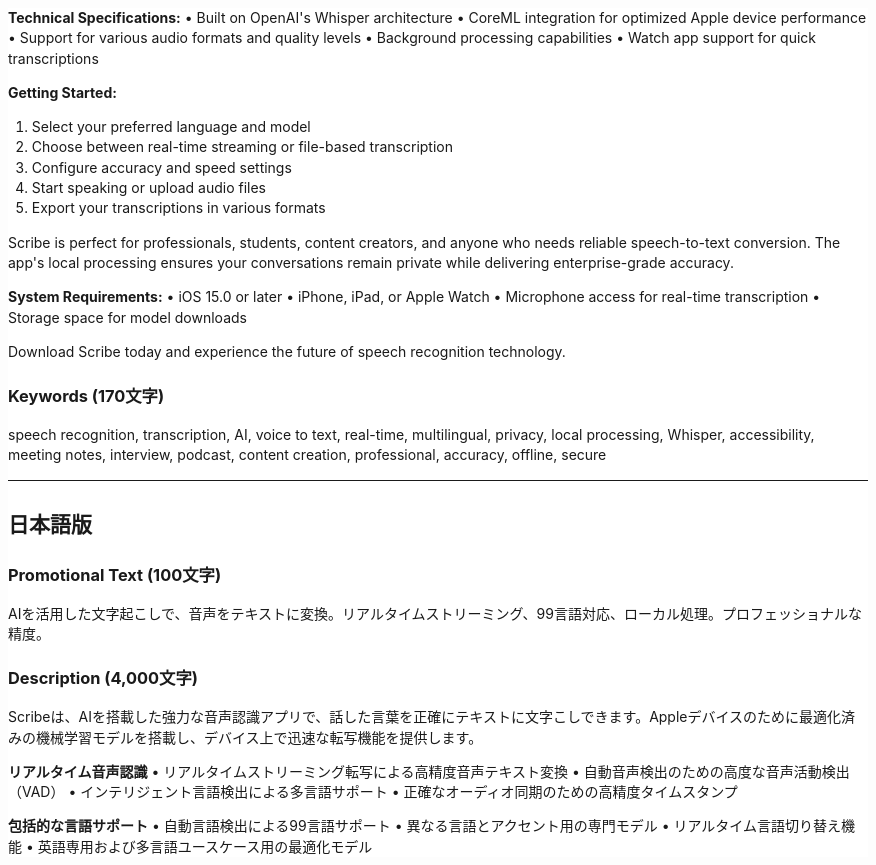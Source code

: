 **Technical Specifications:**
• Built on OpenAI's Whisper architecture
• CoreML integration for optimized Apple device performance
• Support for various audio formats and quality levels
• Background processing capabilities
• Watch app support for quick transcriptions

**Getting Started:**
1. Select your preferred language and model
2. Choose between real-time streaming or file-based transcription
3. Configure accuracy and speed settings
4. Start speaking or upload audio files
5. Export your transcriptions in various formats

Scribe is perfect for professionals, students, content creators, and anyone who needs reliable speech-to-text conversion. The app's local processing ensures your conversations remain private while delivering enterprise-grade accuracy.

**System Requirements:**
• iOS 15.0 or later
• iPhone, iPad, or Apple Watch
• Microphone access for real-time transcription
• Storage space for model downloads

Download Scribe today and experience the future of speech recognition technology.

### Keywords (170文字)
speech recognition, transcription, AI, voice to text, real-time, multilingual, privacy, local processing, Whisper, accessibility, meeting notes, interview, podcast, content creation, professional, accuracy, offline, secure

---

## 日本語版

### Promotional Text (100文字)
AIを活用した文字起こしで、音声をテキストに変換。リアルタイムストリーミング、99言語対応、ローカル処理。プロフェッショナルな精度。

### Description (4,000文字)
Scribeは、AIを搭載した強力な音声認識アプリで、話した言葉を正確にテキストに文字こしできます。Appleデバイスのために最適化済みの機械学習モデルを搭載し、デバイス上で迅速な転写機能を提供します。

**リアルタイム音声認識**
• リアルタイムストリーミング転写による高精度音声テキスト変換
• 自動音声検出のための高度な音声活動検出（VAD）
• インテリジェント言語検出による多言語サポート
• 正確なオーディオ同期のための高精度タイムスタンプ

**包括的な言語サポート**
• 自動言語検出による99言語サポート
• 異なる言語とアクセント用の専門モデル
• リアルタイム言語切り替え機能
• 英語専用および多言語ユースケース用の最適化モデル

